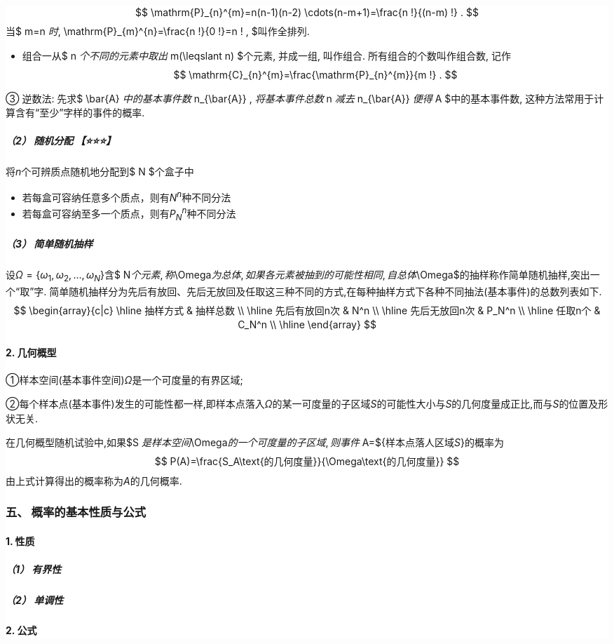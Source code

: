   $$
  \mathrm{P}_{n}^{m}=n(n-1)(n-2) \cdots(n-m+1)=\frac{n !}{(n-m) !} . 
  $$
  当$  m=n  $时$,  \mathrm{P}_{m}^{n}=\frac{n !}{0 !}=n ! , $叫作全排列.

+ 组合一从$  n  $个不同的元素中取出$  m(\leqslant n)  $个元素, 并成一组, 叫作组合. 所有组合的个数叫作组合数, 记作
  $$
  \mathrm{C}_{n}^{m}=\frac{\mathrm{P}_{n}^{m}}{m !} .
  $$

③ 逆数法: 先求$  \bar{A}  $中的基本事件数$  n_{\bar{A}} , $将基本事件总数$  n  $减去$  n_{\bar{A}}  $便得$  A  $中的基本事件数, 这种方法常用于计算含有“至少”字样的事件的概率.

##### （2） 随机分配 【:star::star::star:】

将$n$个可辨质点随机地分配到$ N $个盒子中

+ 若每盒可容纳任意多个质点，则有$N^n$种不同分法
+ 若每盒可容纳至多一个质点，则有$P_N^n$种不同分法

##### （3） 简单随机抽样

设$\Omega=\{\omega_1,\omega_2,\dots,\omega_N\}$含$ N$个元素,称$\Omega$为总体,如果各元素被抽到的可能性相同,自总体$\Omega$的抽样称作简单随机抽样,突出一个“取”字.
简单随机抽样分为先后有放回、先后无放回及任取这三种不同的方式,在每种抽样方式下各种不同抽法(基本事件)的总数列表如下.
$$
\begin{array}{c|c}
\hline 抽样方式 &  抽样总数 \\
\hline 先后有放回n次 &   N^n  \\
\hline 先后无放回n次 &  P_N^n  \\
\hline 任取n个 &   C_N^n \\
\hline
\end{array}
$$

#### 2. 几何概型

①样本空间(基本事件空间)$\Omega$是一个可度量的有界区域;

②每个样本点(基本事件)发生的可能性都一样,即样本点落入$\Omega$的某一可度量的子区域$S$的可能性大小与$S$的几何度量成正比,而与$S$的位置及形状无关.

在几何概型随机试验中,如果$S $是样本空间$\Omega$的一个可度量的子区域,则事件$ A=$$\{$样本点落人区域$S\}$的概率为
$$
P(A)=\frac{S_A\text{的几何度量}}{\Omega\text{的几何度量}}
$$
由上式计算得出的概率称为$A$的几何概率.

### 五、 概率的基本性质与公式

#### 1. 性质

##### （1） 有界性

##### （2） 单调性

#### 2. 公式
